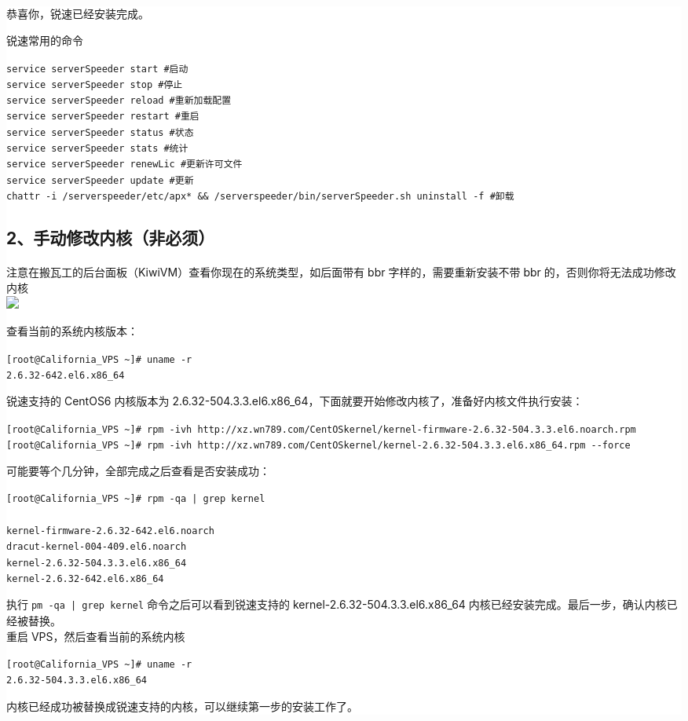 恭喜你，锐速已经安装完成。  

锐速常用的命令  

```
service serverSpeeder start #启动
service serverSpeeder stop #停止
service serverSpeeder reload #重新加载配置
service serverSpeeder restart #重启
service serverSpeeder status #状态
service serverSpeeder stats #统计
service serverSpeeder renewLic #更新许可文件
service serverSpeeder update #更新
chattr -i /serverspeeder/etc/apx* && /serverspeeder/bin/serverSpeeder.sh uninstall -f #卸载
```


## 2、手动修改内核（非必须）  

注意在搬瓦工的后台面板（KiwiVM）查看你现在的系统类型，如后面带有 bbr 字样的，需要重新安装不带 bbr 的，否则你将无法成功修改内核   
![](http://www.leonlei.top/newOSForSSR.png)

查看当前的系统内核版本：  

```
[root@California_VPS ~]# uname -r
2.6.32-642.el6.x86_64
```

锐速支持的 CentOS6 内核版本为 2.6.32-504.3.3.el6.x86_64，下面就要开始修改内核了，准备好内核文件执行安装：  

```
[root@California_VPS ~]# rpm -ivh http://xz.wn789.com/CentOSkernel/kernel-firmware-2.6.32-504.3.3.el6.noarch.rpm
[root@California_VPS ~]# rpm -ivh http://xz.wn789.com/CentOSkernel/kernel-2.6.32-504.3.3.el6.x86_64.rpm --force
```

可能要等个几分钟，全部完成之后查看是否安装成功：  

```
[root@California_VPS ~]# rpm -qa | grep kernel

kernel-firmware-2.6.32-642.el6.noarch
dracut-kernel-004-409.el6.noarch
kernel-2.6.32-504.3.3.el6.x86_64
kernel-2.6.32-642.el6.x86_64
```

执行 `pm -qa | grep kernel` 命令之后可以看到锐速支持的 kernel-2.6.32-504.3.3.el6.x86_64 内核已经安装完成。最后一步，确认内核已经被替换。  
重启 VPS，然后查看当前的系统内核  

```
[root@California_VPS ~]# uname -r
2.6.32-504.3.3.el6.x86_64
```

内核已经成功被替换成锐速支持的内核，可以继续第一步的安装工作了。  

